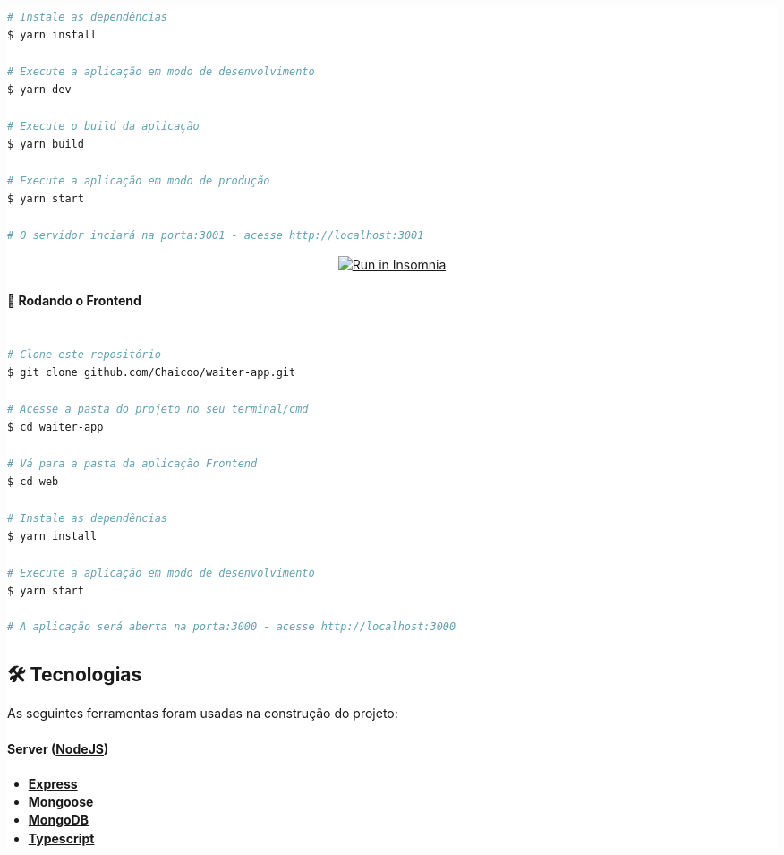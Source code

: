 ```bash
# Instale as dependências
$ yarn install

# Execute a aplicação em modo de desenvolvimento
$ yarn dev

# Execute o build da aplicação
$ yarn build

# Execute a aplicação em modo de produção
$ yarn start

# O servidor inciará na porta:3001 - acesse http://localhost:3001

```

<p align="center">
  <a href="https://github.com/Chaicoo/waiter-app/blob/main/api/Insomnia_2022-11-15.json" target="_blank"><img src="https://insomnia.rest/images/run.svg" alt="Run in Insomnia"></a>
</p>

#### 🧭 Rodando o Frontend

```bash

# Clone este repositório
$ git clone github.com/Chaicoo/waiter-app.git

# Acesse a pasta do projeto no seu terminal/cmd
$ cd waiter-app

# Vá para a pasta da aplicação Frontend
$ cd web

# Instale as dependências
$ yarn install

# Execute a aplicação em modo de desenvolvimento
$ yarn start

# A aplicação será aberta na porta:3000 - acesse http://localhost:3000

```


## 🛠 Tecnologias

As seguintes ferramentas foram usadas na construção do projeto:

#### **Server**  ([NodeJS](https://nodejs.org/en/))

-   **[Express](https://expressjs.com/)**
-   **[Mongoose](https://mongoosejs.com/)**
-   **[MongoDB](https://www.mongodb.com/)**
-   **[Typescript](https://www.typescriptlang.org/)**
